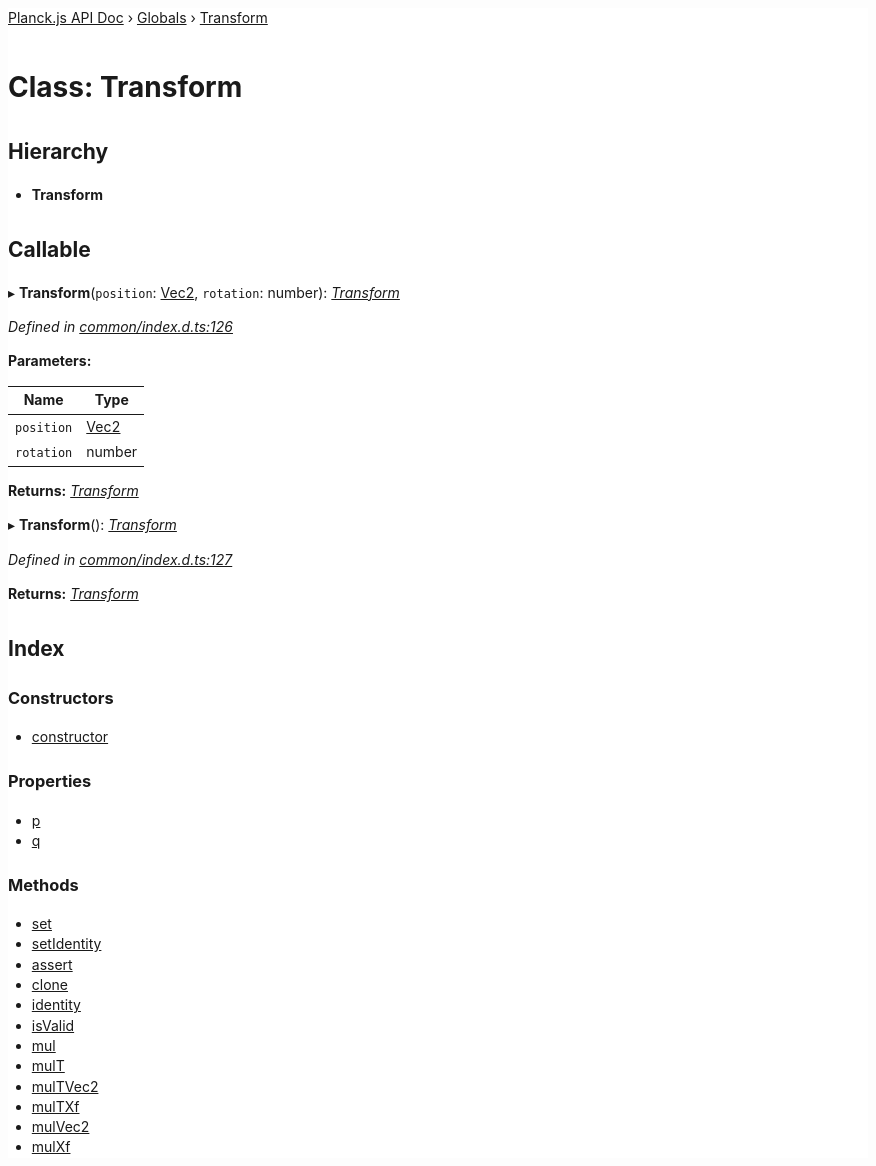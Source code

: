 [Planck.js API Doc](../README.md) › [Globals](../globals.md) › [Transform](transform.md)

# Class: Transform

## Hierarchy

* **Transform**

## Callable

▸ **Transform**(`position`: [Vec2](vec2.md), `rotation`: number): *[Transform](transform.md)*

*Defined in [common/index.d.ts:126](https://github.com/shakiba/planck.js/blob/b7f66f1/lib/common/index.d.ts#L126)*

**Parameters:**

Name | Type |
------ | ------ |
`position` | [Vec2](vec2.md) |
`rotation` | number |

**Returns:** *[Transform](transform.md)*

▸ **Transform**(): *[Transform](transform.md)*

*Defined in [common/index.d.ts:127](https://github.com/shakiba/planck.js/blob/b7f66f1/lib/common/index.d.ts#L127)*

**Returns:** *[Transform](transform.md)*

## Index

### Constructors

* [constructor](transform.md#constructor)

### Properties

* [p](transform.md#p)
* [q](transform.md#q)

### Methods

* [set](transform.md#set)
* [setIdentity](transform.md#setidentity)
* [assert](transform.md#static-assert)
* [clone](transform.md#static-clone)
* [identity](transform.md#static-identity)
* [isValid](transform.md#static-isvalid)
* [mul](transform.md#static-mul)
* [mulT](transform.md#static-mult)
* [mulTVec2](transform.md#static-multvec2)
* [mulTXf](transform.md#static-multxf)
* [mulVec2](transform.md#static-mulvec2)
* [mulXf](transform.md#static-mulxf)
